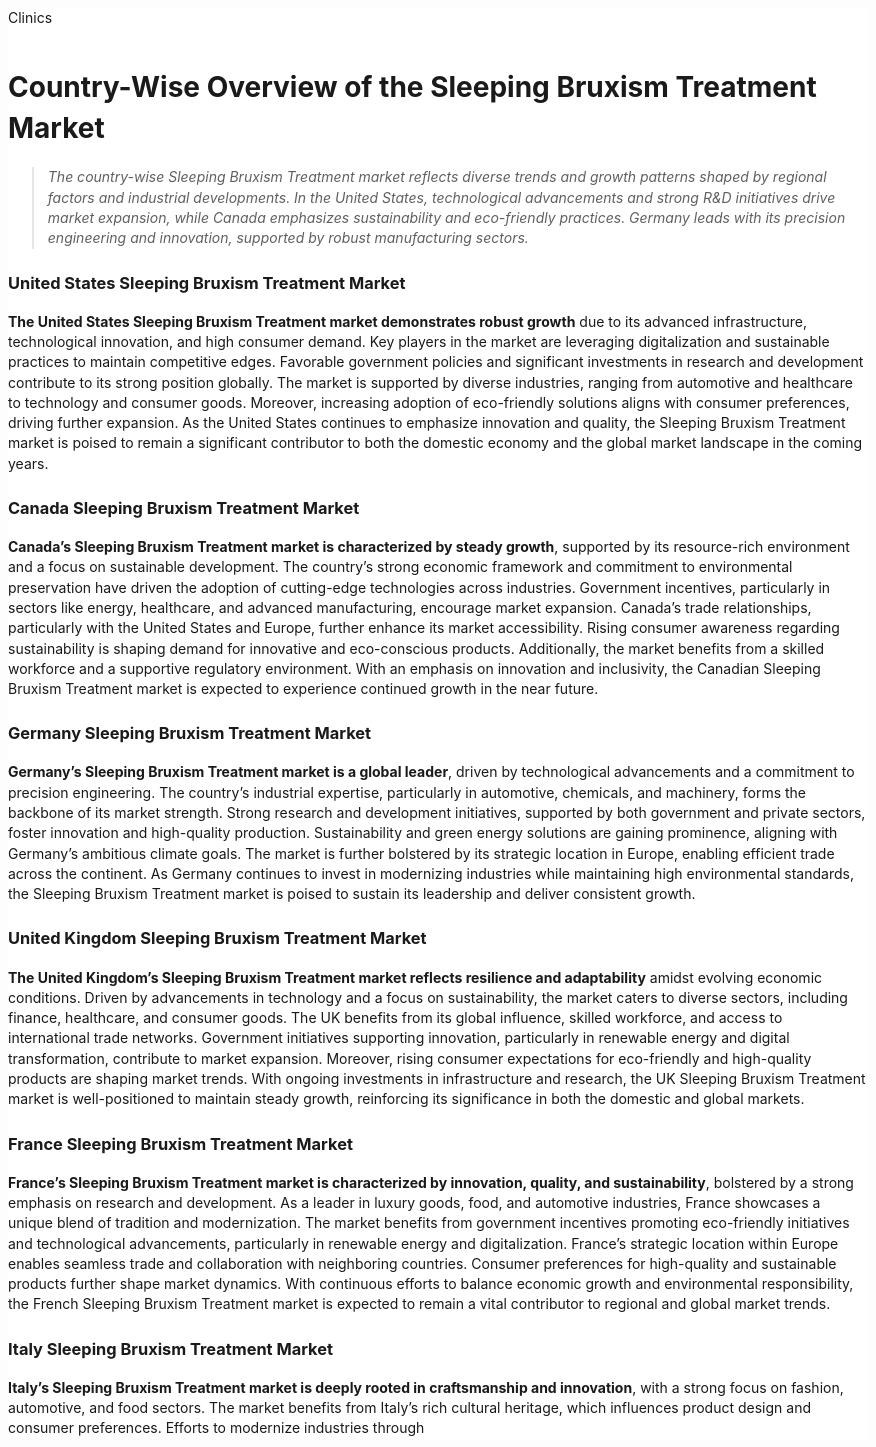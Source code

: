 Clinics</li></ul><h1><span class="">Country-Wise Overview of the Sleeping Bruxism Treatment Market<br /></span></h1><blockquote><p><em><span class="">The country-wise Sleeping Bruxism Treatment market reflects diverse trends and growth patterns shaped by regional factors and industrial developments. In the United States, technological advancements and strong R&amp;D initiatives drive market expansion, while Canada emphasizes sustainability and eco-friendly practices. Germany leads with its precision engineering and innovation, supported by robust manufacturing sectors.</span></em></p></blockquote><h3><strong>United States Sleeping Bruxism Treatment Market</strong></h3><p><strong>The United States Sleeping Bruxism Treatment market demonstrates robust growth</strong> due to its advanced infrastructure, technological innovation, and high consumer demand. Key players in the market are leveraging digitalization and sustainable practices to maintain competitive edges. Favorable government policies and significant investments in research and development contribute to its strong position globally. The market is supported by diverse industries, ranging from automotive and healthcare to technology and consumer goods. Moreover, increasing adoption of eco-friendly solutions aligns with consumer preferences, driving further expansion. As the United States continues to emphasize innovation and quality, the Sleeping Bruxism Treatment market is poised to remain a significant contributor to both the domestic economy and the global market landscape in the coming years.</p><h3><strong>Canada Sleeping Bruxism Treatment Market</strong></h3><p><strong>Canada&rsquo;s Sleeping Bruxism Treatment market is characterized by steady growth</strong>, supported by its resource-rich environment and a focus on sustainable development. The country&rsquo;s strong economic framework and commitment to environmental preservation have driven the adoption of cutting-edge technologies across industries. Government incentives, particularly in sectors like energy, healthcare, and advanced manufacturing, encourage market expansion. Canada&rsquo;s trade relationships, particularly with the United States and Europe, further enhance its market accessibility. Rising consumer awareness regarding sustainability is shaping demand for innovative and eco-conscious products. Additionally, the market benefits from a skilled workforce and a supportive regulatory environment. With an emphasis on innovation and inclusivity, the Canadian Sleeping Bruxism Treatment market is expected to experience continued growth in the near future.</p><h3><strong>Germany Sleeping Bruxism Treatment Market</strong></h3><p><strong>Germany&rsquo;s Sleeping Bruxism Treatment market is a global leader</strong>, driven by technological advancements and a commitment to precision engineering. The country&rsquo;s industrial expertise, particularly in automotive, chemicals, and machinery, forms the backbone of its market strength. Strong research and development initiatives, supported by both government and private sectors, foster innovation and high-quality production. Sustainability and green energy solutions are gaining prominence, aligning with Germany&rsquo;s ambitious climate goals. The market is further bolstered by its strategic location in Europe, enabling efficient trade across the continent. As Germany continues to invest in modernizing industries while maintaining high environmental standards, the Sleeping Bruxism Treatment market is poised to sustain its leadership and deliver consistent growth.</p><h3><strong>United Kingdom Sleeping Bruxism Treatment Market</strong></h3><p><strong>The United Kingdom&rsquo;s Sleeping Bruxism Treatment market reflects resilience and adaptability</strong> amidst evolving economic conditions. Driven by advancements in technology and a focus on sustainability, the market caters to diverse sectors, including finance, healthcare, and consumer goods. The UK benefits from its global influence, skilled workforce, and access to international trade networks. Government initiatives supporting innovation, particularly in renewable energy and digital transformation, contribute to market expansion. Moreover, rising consumer expectations for eco-friendly and high-quality products are shaping market trends. With ongoing investments in infrastructure and research, the UK Sleeping Bruxism Treatment market is well-positioned to maintain steady growth, reinforcing its significance in both the domestic and global markets.</p><h3><strong>France Sleeping Bruxism Treatment Market</strong></h3><p><strong>France&rsquo;s Sleeping Bruxism Treatment market is characterized by innovation, quality, and sustainability</strong>, bolstered by a strong emphasis on research and development. As a leader in luxury goods, food, and automotive industries, France showcases a unique blend of tradition and modernization. The market benefits from government incentives promoting eco-friendly initiatives and technological advancements, particularly in renewable energy and digitalization. France&rsquo;s strategic location within Europe enables seamless trade and collaboration with neighboring countries. Consumer preferences for high-quality and sustainable products further shape market dynamics. With continuous efforts to balance economic growth and environmental responsibility, the French Sleeping Bruxism Treatment market is expected to remain a vital contributor to regional and global market trends.</p><h3><strong>Italy Sleeping Bruxism Treatment Market</strong></h3><p><strong>Italy&rsquo;s Sleeping Bruxism Treatment market is deeply rooted in craftsmanship and innovation</strong>, with a strong focus on fashion, automotive, and food sectors. The market benefits from Italy&rsquo;s rich cultural heritage, which influences product design and consumer preferences. Efforts to modernize industries through
